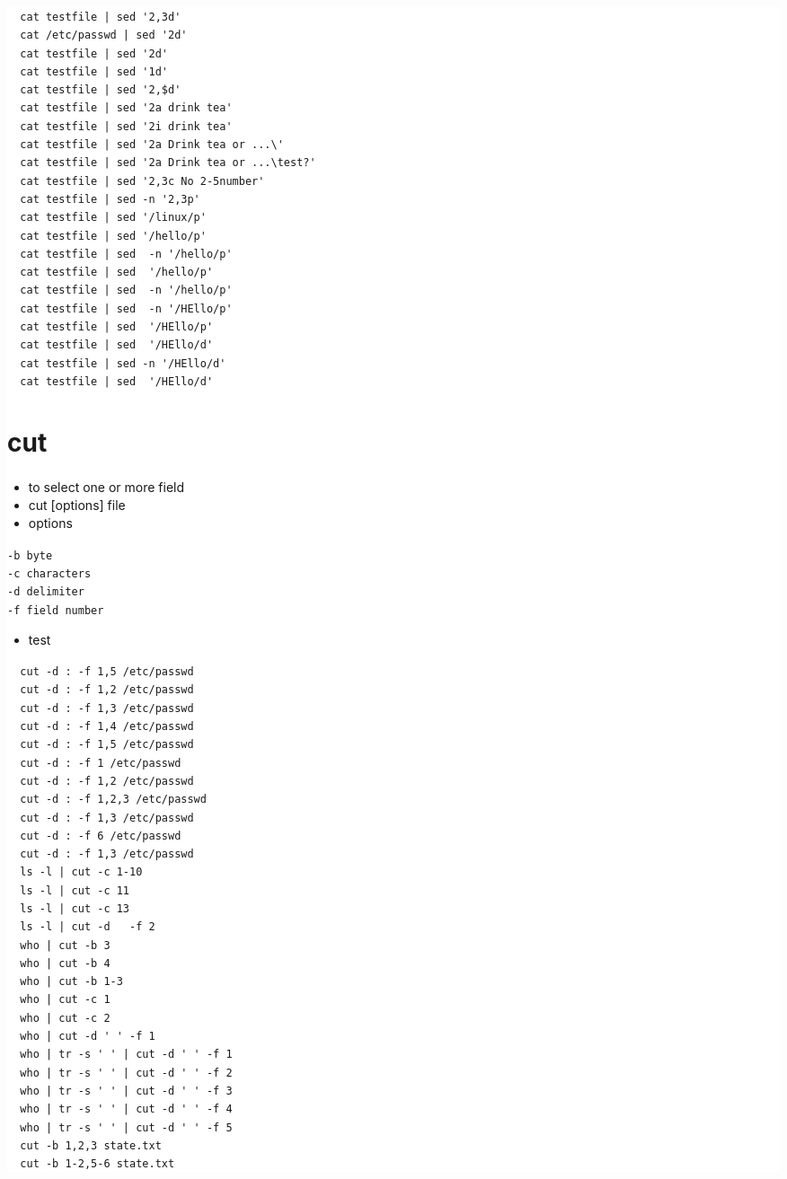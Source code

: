 ```
  cat testfile | sed '2,3d'
  cat /etc/passwd | sed '2d'
  cat testfile | sed '2d'
  cat testfile | sed '1d'
  cat testfile | sed '2,$d'
  cat testfile | sed '2a drink tea'
  cat testfile | sed '2i drink tea'
  cat testfile | sed '2a Drink tea or ...\'
  cat testfile | sed '2a Drink tea or ...\test?'
  cat testfile | sed '2,3c No 2-5number'
  cat testfile | sed -n '2,3p'
  cat testfile | sed '/linux/p'
  cat testfile | sed '/hello/p'
  cat testfile | sed  -n '/hello/p'
  cat testfile | sed  '/hello/p'
  cat testfile | sed  -n '/hello/p'
  cat testfile | sed  -n '/HEllo/p'
  cat testfile | sed  '/HEllo/p'
  cat testfile | sed  '/HEllo/d'
  cat testfile | sed -n '/HEllo/d'
  cat testfile | sed  '/HEllo/d'
```
# cut
- to select one or more field 
- cut [options] file 
- options
```
-b byte  
-c characters
-d delimiter 
-f field number
```
- test
```
  cut -d : -f 1,5 /etc/passwd
  cut -d : -f 1,2 /etc/passwd
  cut -d : -f 1,3 /etc/passwd
  cut -d : -f 1,4 /etc/passwd
  cut -d : -f 1,5 /etc/passwd
  cut -d : -f 1 /etc/passwd
  cut -d : -f 1,2 /etc/passwd
  cut -d : -f 1,2,3 /etc/passwd
  cut -d : -f 1,3 /etc/passwd
  cut -d : -f 6 /etc/passwd
  cut -d : -f 1,3 /etc/passwd
  ls -l | cut -c 1-10
  ls -l | cut -c 11
  ls -l | cut -c 13
  ls -l | cut -d   -f 2 
  who | cut -b 3
  who | cut -b 4
  who | cut -b 1-3
  who | cut -c 1
  who | cut -c 2
  who | cut -d ' ' -f 1
  who | tr -s ' ' | cut -d ' ' -f 1
  who | tr -s ' ' | cut -d ' ' -f 2
  who | tr -s ' ' | cut -d ' ' -f 3
  who | tr -s ' ' | cut -d ' ' -f 4
  who | tr -s ' ' | cut -d ' ' -f 5
  cut -b 1,2,3 state.txt 
  cut -b 1-2,5-6 state.txt 
```